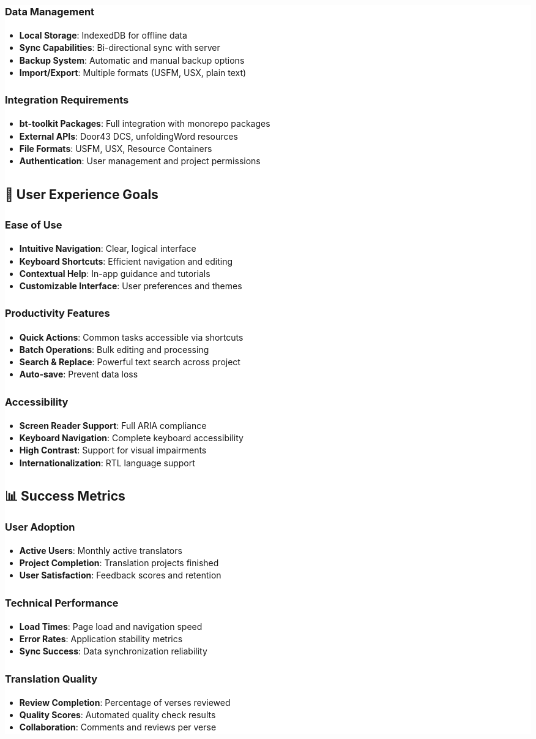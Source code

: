 ### **Data Management**
- **Local Storage**: IndexedDB for offline data
- **Sync Capabilities**: Bi-directional sync with server
- **Backup System**: Automatic and manual backup options
- **Import/Export**: Multiple formats (USFM, USX, plain text)

### **Integration Requirements**
- **bt-toolkit Packages**: Full integration with monorepo packages
- **External APIs**: Door43 DCS, unfoldingWord resources
- **File Formats**: USFM, USX, Resource Containers
- **Authentication**: User management and project permissions

## 🎯 **User Experience Goals**

### **Ease of Use**
- **Intuitive Navigation**: Clear, logical interface
- **Keyboard Shortcuts**: Efficient navigation and editing
- **Contextual Help**: In-app guidance and tutorials
- **Customizable Interface**: User preferences and themes

### **Productivity Features**
- **Quick Actions**: Common tasks accessible via shortcuts
- **Batch Operations**: Bulk editing and processing
- **Search & Replace**: Powerful text search across project
- **Auto-save**: Prevent data loss

### **Accessibility**
- **Screen Reader Support**: Full ARIA compliance
- **Keyboard Navigation**: Complete keyboard accessibility
- **High Contrast**: Support for visual impairments
- **Internationalization**: RTL language support

## 📊 **Success Metrics**

### **User Adoption**
- **Active Users**: Monthly active translators
- **Project Completion**: Translation projects finished
- **User Satisfaction**: Feedback scores and retention

### **Technical Performance**
- **Load Times**: Page load and navigation speed
- **Error Rates**: Application stability metrics
- **Sync Success**: Data synchronization reliability

### **Translation Quality**
- **Review Completion**: Percentage of verses reviewed
- **Quality Scores**: Automated quality check results
- **Collaboration**: Comments and reviews per verse

